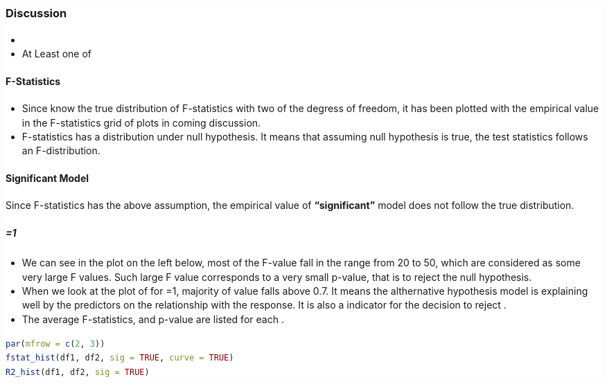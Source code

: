 ### Discussion

  - ![H\_0: \\beta\_1 = \\beta\_2 = \\beta\_3
    = 0](https://latex.codecogs.com/png.latex?H_0%3A%20%5Cbeta_1%20%3D%20%5Cbeta_2%20%3D%20%5Cbeta_3%20%3D%200
    "H_0: \\beta_1 = \\beta_2 = \\beta_3 = 0")
  - ![H\_1:](https://latex.codecogs.com/png.latex?H_1%3A "H_1:") At
    Least one of ![\\beta\_j
    \\neq 0,j=1,2,3](https://latex.codecogs.com/png.latex?%5Cbeta_j%20%5Cneq%200%2Cj%3D1%2C2%2C3
    "\\beta_j \\neq 0,j=1,2,3")

#### F-Statistics

  - Since know the true distribution of F-statistics with two of the
    degress of freedom, it has been plotted with the empirical value in
    the F-statistics grid of plots in coming discussion.
  - F-statistics has a distribution under null hypothesis. It means that
    assuming null hypothesis is true, the test statistics follows an
    F-distribution.

#### Significant Model

Since F-statistics has the above assumption, the empirical value of
**“significant”** model does not follow the true distribution.

##### ![\\sigma](https://latex.codecogs.com/png.latex?%5Csigma "\\sigma")=1

  - We can see in the plot on the left below, most of the F-value fall
    in the range from 20 to 50, which are considered as some very large
    F values. Such large F value corresponds to a very small p-value,
    that is to reject the null hypothesis.
  - When we look at the plot of
    ![R^2](https://latex.codecogs.com/png.latex?R%5E2 "R^2") for
    ![\\sigma](https://latex.codecogs.com/png.latex?%5Csigma
    "\\sigma")=1, majority of value falls above 0.7. It means the
    althernative hypothesis model is explaining well by the predictors
    on the relationship with the response. It is also a indicator for
    the decision to reject
    ![H\_0](https://latex.codecogs.com/png.latex?H_0 "H_0").
  - The average F-statistics,
    ![R^2](https://latex.codecogs.com/png.latex?R%5E2 "R^2") and p-value
    are listed for each
    ![\\sigma](https://latex.codecogs.com/png.latex?%5Csigma "\\sigma").



``` r
par(mfrow = c(2, 3))
fstat_hist(df1, df2, sig = TRUE, curve = TRUE)
R2_hist(df1, df2, sig = TRUE)
```

